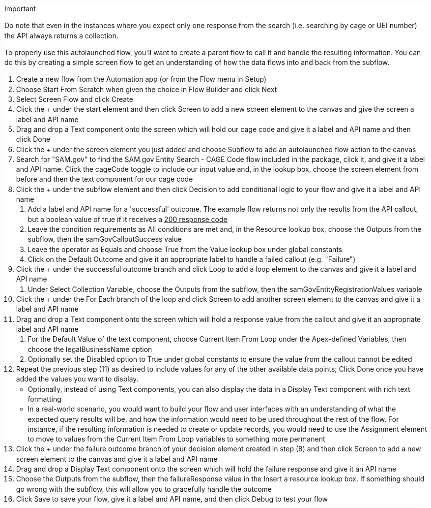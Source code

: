 > [!IMPORTANT]
> Do note that even in the instances where you expect only one response from the search (i.e. searching by cage or UEI number) the API always returns a collection.

To properly use this autolaunched flow, you'll want to create a parent flow to call it and handle the resulting information. You can do this by creating a simple screen flow to get an understanding of how the data flows into and back from the subflow.
1. Create a new flow from the Automation app (or from the Flow menu in Setup)
2. Choose Start From Scratch when given the choice in Flow Builder and click Next
3. Select Screen Flow and click Create
4. Click the + under the start element and then click Screen to add a new screen element to the canvas and give the screen a label and API name
5. Drag and drop a Text component onto the screen which will hold our cage code and give it a label and API name and then click Done
6. Click the + under the screen element you just added and choose Subflow to add an autolaunched flow action to the canvas
7. Search for "SAM.gov" to find the SAM.gov Entity Search - CAGE Code flow included in the package, click it, and give it a label and API name. Click the cageCode toggle to include our input value and, in the lookup box, choose the screen element from before and then the text component for our cage code
8. Click the + under the subflow element and then click Decision to add conditional logic to your flow and give it a label and API name
    1. Add a label and API name for a 'successful' outcome. The example flow returns not only the results from the API callout, but a boolean value of true if it receives a [200 response code](https://developer.mozilla.org/en-US/docs/Web/HTTP/Status/200)
    2. Leave the condition requirements as All conditions are met and, in the Resource lookup box, choose the Outputs from the subflow, then the samGovCalloutSuccess value
    3. Leave the operator as Equals and choose True from the Value lookup box under global constants
    4. Click on the Default Outcome and give it an appropriate label to handle a failed callout (e.g. "Failure")
9. Click the + under the successful outcome branch and click Loop to add a loop element to the canvas and give it a label and API name
    1. Under Select Collection Variable, choose the Outputs from the subflow, then the samGovEntityRegistrationValues variable
10. Click the + under the For Each branch of the loop and click Screen to add another screen element to the canvas and give it a label and API name
11. Drag and drop a Text component onto the screen which will hold a response value from the callout and give it an appropriate label and API name
    1. For the Default Value of the text component, choose Current Item From Loop under the Apex-defined Variables, then choose the legalBusinessName option
    2. Optionally set the Disabled option to True under global constants to ensure the value from the callout cannot be edited
12. Repeat the previous step (11) as desired to include values for any of the other available data points; Click Done once you have added the values you want to display.
    * Optionally, instead of using Text components, you can also display the data in a Display Text component with rich text formatting
    * In a real-world scenario, you would want to build your flow and user interfaces with an understanding of what the expected query results will be, and how the information would need to be used throughout the rest of the flow. For instance, if the resulting information is needed to create or update records, you would need to use the Assignment element to move to values from the Current Item From Loop variables to something more permanent
13. Click the + under the failure outcome branch of your decision element created in step (8) and then click Screen to add a new screen element to the canvas and give it a label and API name
14. Drag and drop a Display Text component onto the screen which will hold the failure response and give it an API name
15. Choose the Outputs from the subflow, then the failureResponse value in the Insert a resource lookup box. If something should go wrong with the subflow, this will allow you to gracefully handle the outcome
16. Click Save to save your flow, give it a label and API name, and then click Debug to test your flow
